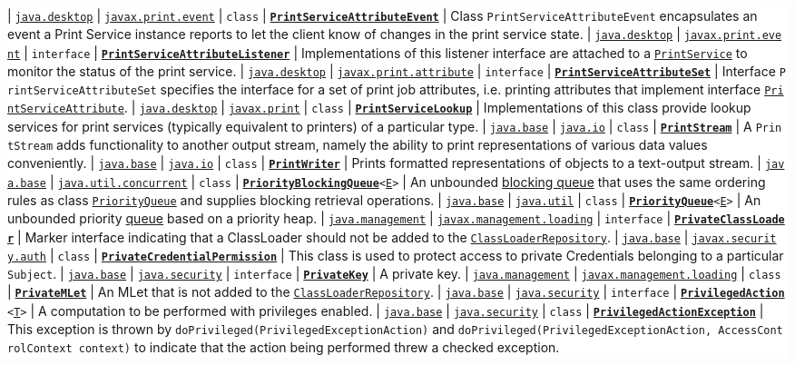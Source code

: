 | [`java.desktop`](../java.desktop.md) | [`javax.print.event`](../java.desktop/javax.print.event.md "package in java.desktop") | `class` | [**`PrintServiceAttributeEvent`**](../java.desktop/javax.print.event/PrintServiceAttributeEvent.md "class in javax.print.event") | Class `PrintServiceAttributeEvent` encapsulates an event a Print Service instance reports to let the client know of changes in the print service state. 
| [`java.desktop`](../java.desktop.md) | [`javax.print.event`](../java.desktop/javax.print.event.md "package in java.desktop") | `interface` | [**`PrintServiceAttributeListener`**](../java.desktop/javax.print.event/PrintServiceAttributeListener.md "interface in javax.print.event") | Implementations of this listener interface are attached to a [`PrintService`](../java.desktop/javax/print/PrintService.html "interface in javax.print") to monitor the status of the print service. 
| [`java.desktop`](../java.desktop.md) | [`javax.print.attribute`](../java.desktop/javax.print.attribute.md "package in java.desktop") | `interface` | [**`PrintServiceAttributeSet`**](../java.desktop/javax.print.attribute/PrintServiceAttributeSet.md "interface in javax.print.attribute") | Interface `PrintServiceAttributeSet` specifies the interface for a set of print job attributes, i.e. printing attributes that implement interface [`PrintServiceAttribute`](../java.desktop/javax/print/attribute/PrintServiceAttribute.html "interface in javax.print.attribute"). 
| [`java.desktop`](../java.desktop.md) | [`javax.print`](../java.desktop/javax.print.md "package in java.desktop") | `class` | [**`PrintServiceLookup`**](../java.desktop/javax.print/PrintServiceLookup.md "class in javax.print") | Implementations of this class provide lookup services for print services (typically equivalent to printers) of a particular type. 
| [`java.base`](../java.base.md) | [`java.io`](../java.base/java.io.md "package in java.base") | `class` | [**`PrintStream`**](../java.base/java.io/PrintStream.md "class in java.io") | A `PrintStream` adds functionality to another output stream, namely the ability to print representations of various data values conveniently. 
| [`java.base`](../java.base.md) | [`java.io`](../java.base/java.io.md "package in java.base") | `class` | [**`PrintWriter`**](../java.base/java.io/PrintWriter.md "class in java.io") | Prints formatted representations of objects to a text-output stream. 
| [`java.base`](../java.base.md) | [`java.util.concurrent`](../java.base/java.util.concurrent.md "package in java.base") | `class` | [**`PriorityBlockingQueue`**](../java.base/java.util.concurrent/PriorityBlockingQueue.md "class in java.util.concurrent")`<`[`E`](../java.base/java.util.concurrent/PriorityBlockingQueue.md "type parameter in PriorityBlockingQueue")`>` | An unbounded [blocking queue](../java.base/java/util/concurrent/BlockingQueue.html "interface in java.util.concurrent") that uses the same ordering rules as class [`PriorityQueue`](../java.base/java/util/PriorityQueue.html "class in java.util") and supplies blocking retrieval operations. 
| [`java.base`](../java.base.md) | [`java.util`](../java.base/java.util.md "package in java.base") | `class` | [**`PriorityQueue`**](../java.base/java.util/PriorityQueue.md "class in java.util")`<`[`E`](../java.base/java.util/PriorityQueue.md "type parameter in PriorityQueue")`>` | An unbounded priority [queue](../java.base/java/util/Queue.html "interface in java.util") based on a priority heap. 
| [`java.management`](../java.management.md) | [`javax.management.loading`](../java.management/javax.management.loading.md "package in java.management") | `interface` | [**`PrivateClassLoader`**](../java.management/javax.management.loading/PrivateClassLoader.md "interface in javax.management.loading") | Marker interface indicating that a ClassLoader should not be added to the [`ClassLoaderRepository`](../java.management/javax/management/loading/ClassLoaderRepository.html "interface in javax.management.loading"). 
| [`java.base`](../java.base.md) | [`javax.security.auth`](../java.base/javax.security.auth.md "package in java.base") | `class` | [**`PrivateCredentialPermission`**](../java.base/javax.security.auth/PrivateCredentialPermission.md "class in javax.security.auth") | This class is used to protect access to private Credentials belonging to a particular `Subject`. 
| [`java.base`](../java.base.md) | [`java.security`](../java.base/java.security.md "package in java.base") | `interface` | [**`PrivateKey`**](../java.base/java.security/PrivateKey.md "interface in java.security") | A private key. 
| [`java.management`](../java.management.md) | [`javax.management.loading`](../java.management/javax.management.loading.md "package in java.management") | `class` | [**`PrivateMLet`**](../java.management/javax.management.loading/PrivateMLet.md "class in javax.management.loading") | An MLet that is not added to the [`ClassLoaderRepository`](../java.management/javax/management/loading/ClassLoaderRepository.html "interface in javax.management.loading"). 
| [`java.base`](../java.base.md) | [`java.security`](../java.base/java.security.md "package in java.base") | `interface` | [**`PrivilegedAction`**](../java.base/java.security/PrivilegedAction.md "interface in java.security")`<`[`T`](../java.base/java.security/PrivilegedAction.md "type parameter in PrivilegedAction")`>` | A computation to be performed with privileges enabled. 
| [`java.base`](../java.base.md) | [`java.security`](../java.base/java.security.md "package in java.base") | `class` | [**`PrivilegedActionException`**](../java.base/java.security/PrivilegedActionException.md "class in java.security") | This exception is thrown by `doPrivileged(PrivilegedExceptionAction)` and `doPrivileged(PrivilegedExceptionAction, AccessControlContext context)` to indicate that the action being performed threw a checked exception. 